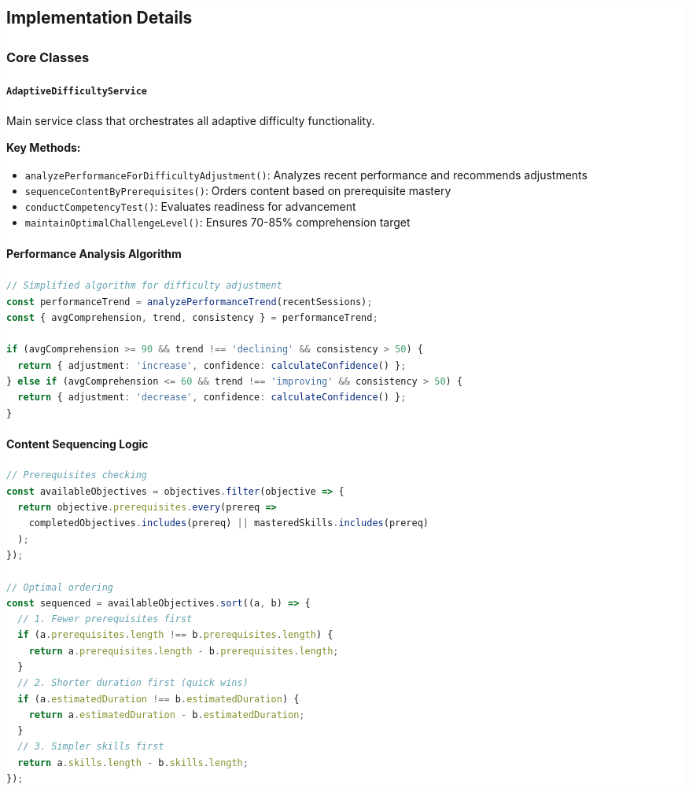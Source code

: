 ## Implementation Details

### Core Classes

#### `AdaptiveDifficultyService`
Main service class that orchestrates all adaptive difficulty functionality.

**Key Methods:**
- `analyzePerformanceForDifficultyAdjustment()`: Analyzes recent performance and recommends adjustments
- `sequenceContentByPrerequisites()`: Orders content based on prerequisite mastery
- `conductCompetencyTest()`: Evaluates readiness for advancement
- `maintainOptimalChallengeLevel()`: Ensures 70-85% comprehension target

#### Performance Analysis Algorithm

```typescript
// Simplified algorithm for difficulty adjustment
const performanceTrend = analyzePerformanceTrend(recentSessions);
const { avgComprehension, trend, consistency } = performanceTrend;

if (avgComprehension >= 90 && trend !== 'declining' && consistency > 50) {
  return { adjustment: 'increase', confidence: calculateConfidence() };
} else if (avgComprehension <= 60 && trend !== 'improving' && consistency > 50) {
  return { adjustment: 'decrease', confidence: calculateConfidence() };
}
```

#### Content Sequencing Logic

```typescript
// Prerequisites checking
const availableObjectives = objectives.filter(objective => {
  return objective.prerequisites.every(prereq => 
    completedObjectives.includes(prereq) || masteredSkills.includes(prereq)
  );
});

// Optimal ordering
const sequenced = availableObjectives.sort((a, b) => {
  // 1. Fewer prerequisites first
  if (a.prerequisites.length !== b.prerequisites.length) {
    return a.prerequisites.length - b.prerequisites.length;
  }
  // 2. Shorter duration first (quick wins)
  if (a.estimatedDuration !== b.estimatedDuration) {
    return a.estimatedDuration - b.estimatedDuration;
  }
  // 3. Simpler skills first
  return a.skills.length - b.skills.length;
});
```
